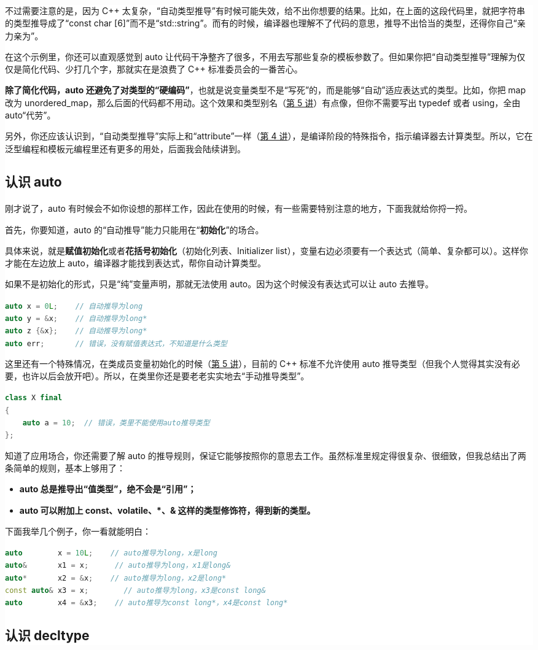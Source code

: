 不过需要注意的是，因为 C++ 太复杂，“自动类型推导”有时候可能失效，给不出你想要的结果。比如，在上面的这段代码里，就把字符串的类型推导成了“const char [6]”而不是“std::string”。而有的时候，编译器也理解不了代码的意思，推导不出恰当的类型，还得你自己“亲力亲为”。

在这个示例里，你还可以直观感觉到 auto 让代码干净整齐了很多，不用去写那些复杂的模板参数了。但如果你把“自动类型推导”理解为仅仅是简化代码、少打几个字，那就实在是浪费了 C++ 标准委员会的一番苦心。

**除了简化代码，auto 还避免了对类型的“硬编码”**，也就是说变量类型不是“写死”的，而是能够“自动”适应表达式的类型。比如，你把 map 改为 unordered_map，那么后面的代码都不用动。这个效果和类型别名（[第 5 讲](/notes/CPP/罗剑锋的CPP实战笔记/概论/面向对象编程：怎样才能写出一个“好”的类？)）有点像，但你不需要写出 typedef 或者 using，全由 auto“代劳”。

另外，你还应该认识到，“自动类型推导”实际上和“attribute”一样（[第 4 讲](/notes/CPP/罗剑锋的CPP实战笔记/概论/编译阶段能做什么：属性和静态断言)），是编译阶段的特殊指令，指示编译器去计算类型。所以，它在泛型编程和模板元编程里还有更多的用处，后面我会陆续讲到。

## 认识 auto 

刚才说了，auto 有时候会不如你设想的那样工作，因此在使用的时候，有一些需要特别注意的地方，下面我就给你捋一捋。

首先，你要知道，auto 的“自动推导”能力只能用在“**初始化**”的场合。

具体来说，就是**赋值初始化**或者**花括号初始化**（初始化列表、Initializer list），变量右边必须要有一个表达式（简单、复杂都可以）。这样你才能在左边放上 auto，编译器才能找到表达式，帮你自动计算类型。

如果不是初始化的形式，只是“纯”变量声明，那就无法使用 auto。因为这个时候没有表达式可以让 auto 去推导。

```cpp
auto x = 0L;    // 自动推导为long
auto y = &x;    // 自动推导为long*
auto z {&x};    // 自动推导为long* 
auto err;       // 错误，没有赋值表达式，不知道是什么类型
```

这里还有一个特殊情况，在类成员变量初始化的时候（[第 5 讲](/notes/CPP/罗剑锋的CPP实战笔记/概论/面向对象编程：怎样才能写出一个“好”的类？)），目前的 C++ 标准不允许使用 auto 推导类型（但我个人觉得其实没有必要，也许以后会放开吧）。所以，在类里你还是要老老实实地去“手动推导类型”。

```cpp
class X final
{
    auto a = 10;  // 错误，类里不能使用auto推导类型
};
```

知道了应用场合，你还需要了解 auto 的推导规则，保证它能够按照你的意思去工作。虽然标准里规定得很复杂、很细致，但我总结出了两条简单的规则，基本上够用了：

- **auto 总是推导出“值类型”，绝不会是“引用”；**

- **auto 可以附加上 const、volatile、\*、& 这样的类型修饰符，得到新的类型。**

下面我举几个例子，你一看就能明白：

```cpp
auto        x = 10L;    // auto推导为long，x是long
auto&       x1 = x;      // auto推导为long，x1是long&
auto*       x2 = &x;    // auto推导为long，x2是long*
const auto& x3 = x;        // auto推导为long，x3是const long&
auto        x4 = &x3;    // auto推导为const long*，x4是const long*
```

## 认识 decltype 
